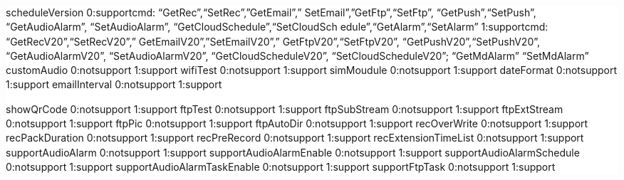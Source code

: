 scheduleVersion 0:supportcmd:
“GetRec”,“SetRec”,”GetEmail”,”
SetEmail”,”GetFtp”,“SetFtp”,
“GetPush”,“SetPush”,
“GetAudioAlarm”,
“SetAudioAlarm”,
“GetCloudSchedule”,“SetCloudSch
edule”,“GetAlarm”,“SetAlarm”
1:supportcmd:
“GetRecV20”,“SetRecV20”,”
GetEmailV20”,”SetEmailV20”,”
GetFtpV20”,“SetFtpV20”,
“GetPushV20”,“SetPushV20”,
“GetAudioAlarmV20”,
“SetAudioAlarmV20”,
“GetCloudScheduleV20”,
“SetCloudScheduleV20”;
“GetMdAlarm”
“SetMdAlarm”
customAudio 0:notsupport
1:support
wifiTest 0:notsupport
1:support
simMoudule 0:notsupport
1:support
dateFormat 0:notsupport
1:support
emailInterval 0:notsupport
1:support

showQrCode 0:notsupport
1:support
ftpTest 0:notsupport
1:support
ftpSubStream 0:notsupport
1:support
ftpExtStream 0:notsupport
1:support
ftpPic 0:notsupport
1:support
ftpAutoDir 0:notsupport
1:support
recOverWrite 0:notsupport
1:support
recPackDuration 0:notsupport
1:support
recPreRecord 0:notsupport
1:support
recExtensionTimeList 0:notsupport
1:support
supportAudioAlarm 0:notsupport
1:support
supportAudioAlarmEnable 0:notsupport
1:support
supportAudioAlarmSchedule 0:notsupport
1:support
supportAudioAlarmTaskEnable 0:notsupport
1:support
supportFtpTask 0:notsupport
1:support

